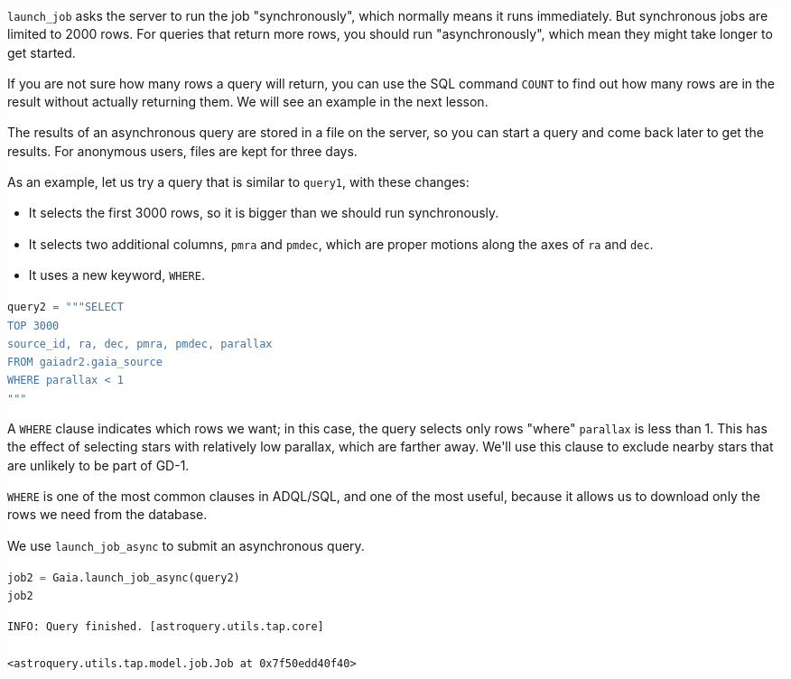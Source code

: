 `launch_job` asks the server to run the job "synchronously", which
normally means it runs immediately.  But synchronous jobs are limited
to 2000 rows.  For queries that return more rows, you should run
"asynchronously", which mean they might take longer to get started.

If you are not sure how many rows a query will return, you can use the
SQL command `COUNT` to find out how many rows are in the result
without actually returning them.  We will see an example in the next
lesson.

The results of an asynchronous query are stored in a file on the
server, so you can start a query and come back later to get the
results.
For anonymous users, files are kept for three days.

As an example, let us try a query that is similar to `query1`, with these changes:

- It selects the first 3000 rows, so it is bigger than we should run
  synchronously.

- It selects two additional columns, `pmra` and `pmdec`, which are
  proper motions along the axes of `ra` and `dec`.

- It uses a new keyword, `WHERE`.

```python
query2 = """SELECT 
TOP 3000
source_id, ra, dec, pmra, pmdec, parallax
FROM gaiadr2.gaia_source
WHERE parallax < 1
"""
```

A `WHERE` clause indicates which rows we want; in this case, the query
selects only rows "where" `parallax` is less than 1.  This has the
effect of selecting stars with relatively low parallax, which are
farther away.
We'll use this clause to exclude nearby stars that are unlikely to be
part of GD-1.

`WHERE` is one of the most common clauses in ADQL/SQL, and one of the
most useful, because it allows us to download only the rows we need
from the database.

We use `launch_job_async` to submit an asynchronous query.

```python
job2 = Gaia.launch_job_async(query2)
job2
```

```output
INFO: Query finished. [astroquery.utils.tap.core]

<astroquery.utils.tap.model.job.Job at 0x7f50edd40f40>
```

